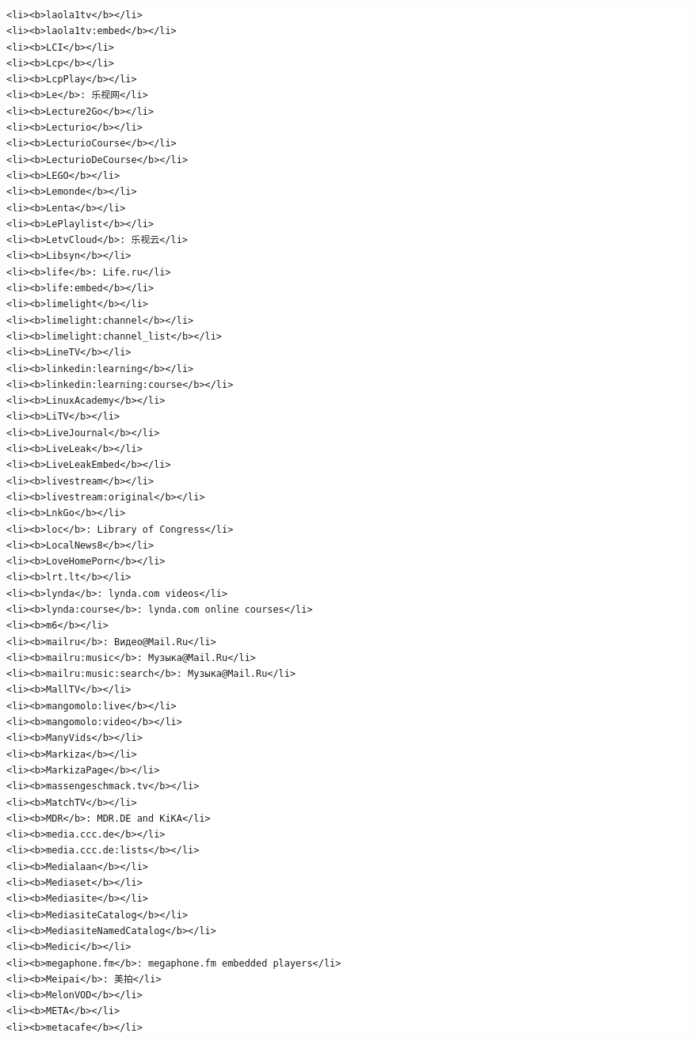 	<li><b>laola1tv</b></li>
	<li><b>laola1tv:embed</b></li>
	<li><b>LCI</b></li>
	<li><b>Lcp</b></li>
	<li><b>LcpPlay</b></li>
	<li><b>Le</b>: 乐视网</li>
	<li><b>Lecture2Go</b></li>
	<li><b>Lecturio</b></li>
	<li><b>LecturioCourse</b></li>
	<li><b>LecturioDeCourse</b></li>
	<li><b>LEGO</b></li>
	<li><b>Lemonde</b></li>
	<li><b>Lenta</b></li>
	<li><b>LePlaylist</b></li>
	<li><b>LetvCloud</b>: 乐视云</li>
	<li><b>Libsyn</b></li>
	<li><b>life</b>: Life.ru</li>
	<li><b>life:embed</b></li>
	<li><b>limelight</b></li>
	<li><b>limelight:channel</b></li>
	<li><b>limelight:channel_list</b></li>
	<li><b>LineTV</b></li>
	<li><b>linkedin:learning</b></li>
	<li><b>linkedin:learning:course</b></li>
	<li><b>LinuxAcademy</b></li>
	<li><b>LiTV</b></li>
	<li><b>LiveJournal</b></li>
	<li><b>LiveLeak</b></li>
	<li><b>LiveLeakEmbed</b></li>
	<li><b>livestream</b></li>
	<li><b>livestream:original</b></li>
	<li><b>LnkGo</b></li>
	<li><b>loc</b>: Library of Congress</li>
	<li><b>LocalNews8</b></li>
	<li><b>LoveHomePorn</b></li>
	<li><b>lrt.lt</b></li>
	<li><b>lynda</b>: lynda.com videos</li>
	<li><b>lynda:course</b>: lynda.com online courses</li>
	<li><b>m6</b></li>
	<li><b>mailru</b>: Видео@Mail.Ru</li>
	<li><b>mailru:music</b>: Музыка@Mail.Ru</li>
	<li><b>mailru:music:search</b>: Музыка@Mail.Ru</li>
	<li><b>MallTV</b></li>
	<li><b>mangomolo:live</b></li>
	<li><b>mangomolo:video</b></li>
	<li><b>ManyVids</b></li>
	<li><b>Markiza</b></li>
	<li><b>MarkizaPage</b></li>
	<li><b>massengeschmack.tv</b></li>
	<li><b>MatchTV</b></li>
	<li><b>MDR</b>: MDR.DE and KiKA</li>
	<li><b>media.ccc.de</b></li>
	<li><b>media.ccc.de:lists</b></li>
	<li><b>Medialaan</b></li>
	<li><b>Mediaset</b></li>
	<li><b>Mediasite</b></li>
	<li><b>MediasiteCatalog</b></li>
	<li><b>MediasiteNamedCatalog</b></li>
	<li><b>Medici</b></li>
	<li><b>megaphone.fm</b>: megaphone.fm embedded players</li>
	<li><b>Meipai</b>: 美拍</li>
	<li><b>MelonVOD</b></li>
	<li><b>META</b></li>
	<li><b>metacafe</b></li>